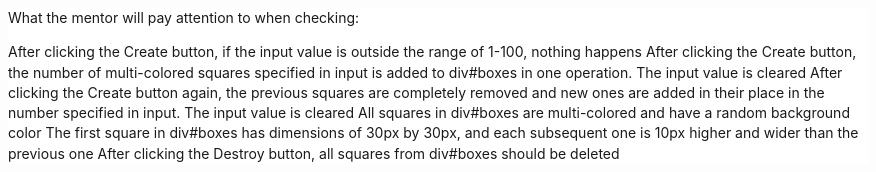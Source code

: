 What the mentor will pay attention to when checking:

After clicking the Create button, if the input value is outside the range of 1-100, nothing happens
After clicking the Create button, the number of multi-colored squares specified in input is added to div#boxes in one operation. The input value is cleared
After clicking the Create button again, the previous squares are completely removed and new ones are added in their place in the number specified in input. The input value is cleared
All squares in div#boxes are multi-colored and have a random background color
The first square in div#boxes has dimensions of 30px by 30px, and each subsequent one is 10px higher and wider than the previous one
After clicking the Destroy button, all squares from div#boxes should be deleted
